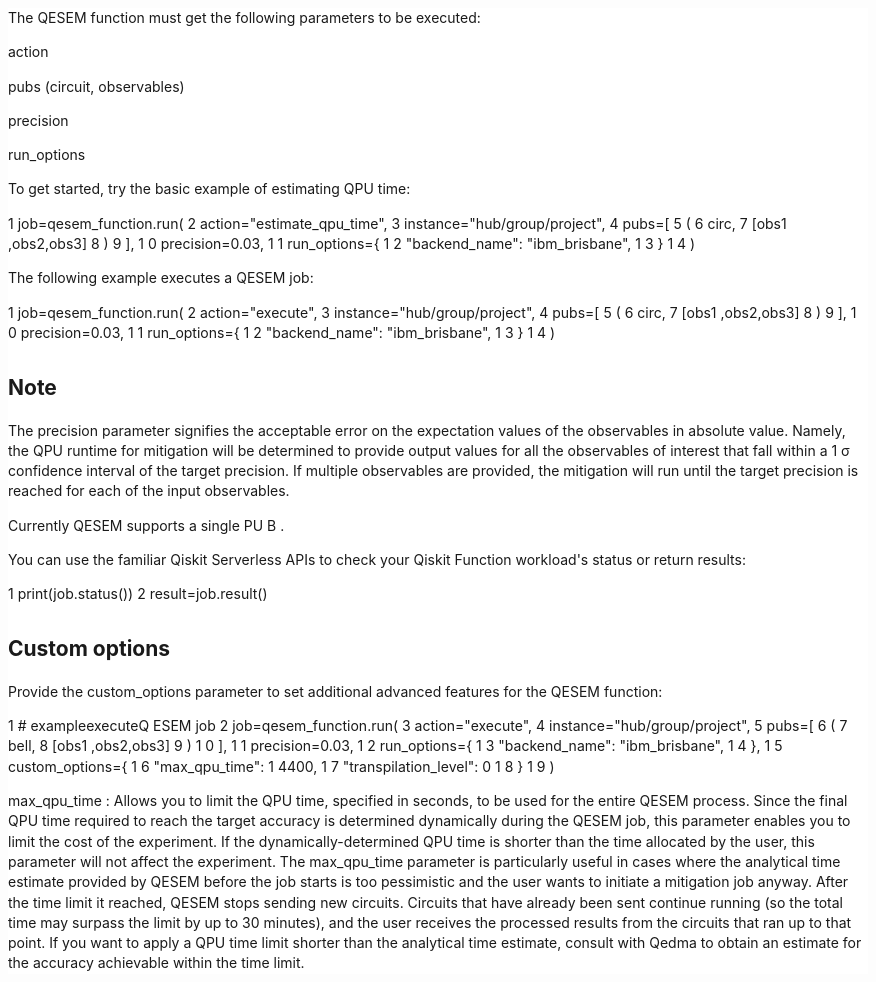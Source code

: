 The QESEM function must get the following parameters to be executed:

action

pubs (circuit, observables)

precision

run_options

To get started, try the basic example of estimating QPU time:

1 job=qesem_function.run( 2 action="estimate_qpu_time", 3 instance="hub/group/project", 4 pubs=[ 5 ( 6 circ, 7 [obs1 ,obs2,obs3] 8 ) 9 ], 1 0 precision=0.03, 1 1 run_options={ 1 2 "backend_name": "ibm_brisbane", 1 3 } 1 4 )

The following example executes a QESEM job:

1 job=qesem_function.run( 2 action="execute", 3 instance="hub/group/project", 4 pubs=[ 5 ( 6 circ, 7 [obs1 ,obs2,obs3] 8 ) 9 ], 1 0 precision=0.03, 1 1 run_options={ 1 2 "backend_name": "ibm_brisbane", 1 3 } 1 4 )

## Note

The precision parameter signifies the acceptable error on the expectation values of the observables in absolute value. Namely, the QPU runtime for mitigation will be determined to provide output values for all the observables of interest that fall within a 1 σ confidence interval of the target precision. If multiple observables are provided, the mitigation will run until the target precision is reached for each of the input observables.

Currently QESEM supports a single PU B .

You can use the familiar Qiskit Serverless APIs to check your Qiskit Function workload's status or return results:

1 print(job.status()) 2 result=job.result()

## Custom options

Provide the custom_options parameter to set additional advanced features for the QESEM function:

1 # exampleexecuteQ ESEM job 2 job=qesem_function.run( 3 action="execute", 4 instance="hub/group/project", 5 pubs=[ 6 ( 7 bell, 8 [obs1 ,obs2,obs3] 9 ) 1 0 ], 1 1 precision=0.03, 1 2 run_options={ 1 3 "backend_name": "ibm_brisbane", 1 4 }, 1 5 custom_options={ 1 6 "max_qpu_time": 1 4400, 1 7 "transpilation_level": 0 1 8 } 1 9 )

max_qpu_time : Allows you to limit the QPU time, specified in seconds, to be used for the entire QESEM process. Since the final QPU time required to reach the target accuracy is determined dynamically during the QESEM job, this parameter enables you to limit the cost of the experiment. If the dynamically-determined QPU time is shorter than the time allocated by the user, this parameter will not affect the experiment. The max_qpu_time parameter is particularly useful in cases where the analytical time estimate provided by QESEM before the job starts is too pessimistic and the user wants to initiate a mitigation job anyway. After the time limit it reached, QESEM stops sending new circuits. Circuits that have already been sent continue running (so the total time may surpass the limit by up to 30 minutes), and the user receives the processed results from the circuits that ran up to that point. If you want to apply a QPU time limit shorter than the analytical time estimate, consult with Qedma to obtain an estimate for the accuracy achievable within the time limit.

